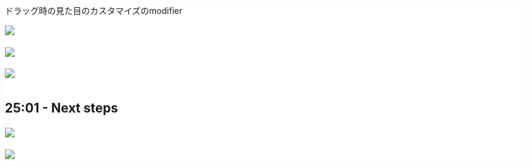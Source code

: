 ドラッグ時の見た目のカスタマイズのmodifier

![](https://i.imgur.com/AxTvFQh.jpeg)

![](https://i.imgur.com/BfoKg8I.jpeg)

![](https://i.imgur.com/nOymwRj.jpeg)

## 25:01 - Next steps

![](https://i.imgur.com/XAeAZmM.jpeg)

![](https://i.imgur.com/zitLMlE.jpeg)
